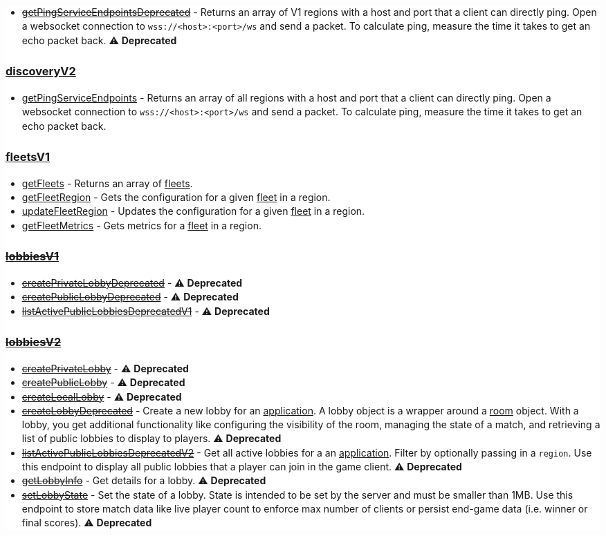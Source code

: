 * [~~getPingServiceEndpointsDeprecated~~](docs/sdks/discoveryv1/README.md#getpingserviceendpointsdeprecated) - Returns an array of V1 regions with a host and port that a client can directly ping. Open a websocket connection to `wss://<host>:<port>/ws` and send a packet. To calculate ping, measure the time it takes to get an echo packet back. :warning: **Deprecated**

### [discoveryV2](docs/sdks/discoveryv2/README.md)

* [getPingServiceEndpoints](docs/sdks/discoveryv2/README.md#getpingserviceendpoints) - Returns an array of all regions with a host and port that a client can directly ping. Open a websocket connection to `wss://<host>:<port>/ws` and send a packet. To calculate ping, measure the time it takes to get an echo packet back.

### [fleetsV1](docs/sdks/fleetsv1/README.md)

* [getFleets](docs/sdks/fleetsv1/README.md#getfleets) - Returns an array of [fleets](https://hathora.dev/docs/concepts/hathora-entities#fleet).
* [getFleetRegion](docs/sdks/fleetsv1/README.md#getfleetregion) - Gets the configuration for a given [fleet](https://hathora.dev/docs/concepts/hathora-entities#fleet) in a region.
* [updateFleetRegion](docs/sdks/fleetsv1/README.md#updatefleetregion) - Updates the configuration for a given [fleet](https://hathora.dev/docs/concepts/hathora-entities#fleet) in a region.
* [getFleetMetrics](docs/sdks/fleetsv1/README.md#getfleetmetrics) - Gets metrics for a [fleet](https://hathora.dev/docs/concepts/hathora-entities#fleet) in a region.


### [~~lobbiesV1~~](docs/sdks/lobbiesv1/README.md)

* [~~createPrivateLobbyDeprecated~~](docs/sdks/lobbiesv1/README.md#createprivatelobbydeprecated) - :warning: **Deprecated**
* [~~createPublicLobbyDeprecated~~](docs/sdks/lobbiesv1/README.md#createpubliclobbydeprecated) - :warning: **Deprecated**
* [~~listActivePublicLobbiesDeprecatedV1~~](docs/sdks/lobbiesv1/README.md#listactivepubliclobbiesdeprecatedv1) - :warning: **Deprecated**

### [~~lobbiesV2~~](docs/sdks/lobbiesv2/README.md)

* [~~createPrivateLobby~~](docs/sdks/lobbiesv2/README.md#createprivatelobby) - :warning: **Deprecated**
* [~~createPublicLobby~~](docs/sdks/lobbiesv2/README.md#createpubliclobby) - :warning: **Deprecated**
* [~~createLocalLobby~~](docs/sdks/lobbiesv2/README.md#createlocallobby) - :warning: **Deprecated**
* [~~createLobbyDeprecated~~](docs/sdks/lobbiesv2/README.md#createlobbydeprecated) - Create a new lobby for an [application](https://hathora.dev/docs/concepts/hathora-entities#application). A lobby object is a wrapper around a [room](https://hathora.dev/docs/concepts/hathora-entities#room) object. With a lobby, you get additional functionality like configuring the visibility of the room, managing the state of a match, and retrieving a list of public lobbies to display to players. :warning: **Deprecated**
* [~~listActivePublicLobbiesDeprecatedV2~~](docs/sdks/lobbiesv2/README.md#listactivepubliclobbiesdeprecatedv2) - Get all active lobbies for a an [application](https://hathora.dev/docs/concepts/hathora-entities#application). Filter by optionally passing in a `region`. Use this endpoint to display all public lobbies that a player can join in the game client. :warning: **Deprecated**
* [~~getLobbyInfo~~](docs/sdks/lobbiesv2/README.md#getlobbyinfo) - Get details for a lobby. :warning: **Deprecated**
* [~~setLobbyState~~](docs/sdks/lobbiesv2/README.md#setlobbystate) - Set the state of a lobby. State is intended to be set by the server and must be smaller than 1MB. Use this endpoint to store match data like live player count to enforce max number of clients or persist end-game data (i.e. winner or final scores). :warning: **Deprecated**
